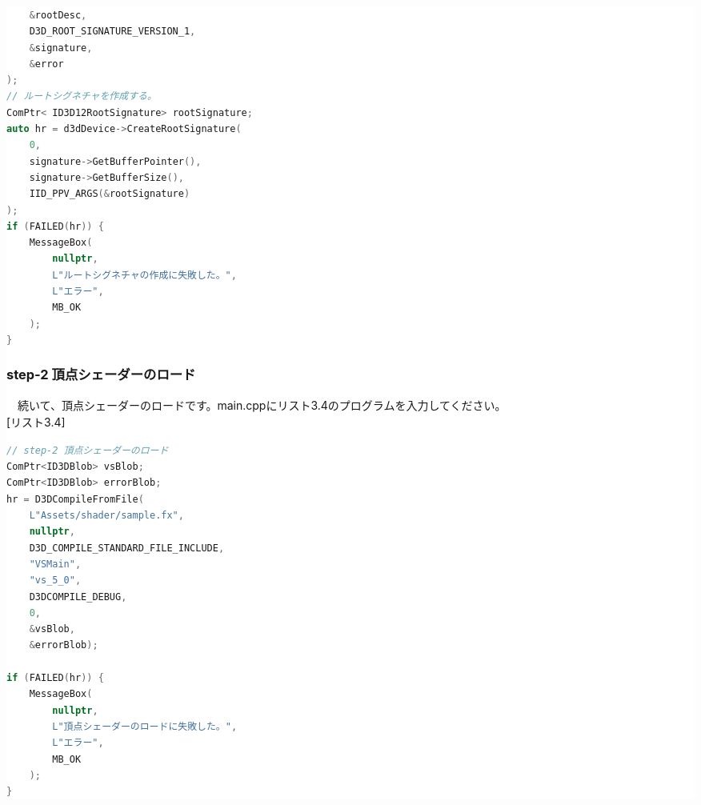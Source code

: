 ```cpp
    &rootDesc, 
    D3D_ROOT_SIGNATURE_VERSION_1, 
    &signature, 
    &error
);
// ルートシグネチャを作成する。
ComPtr< ID3D12RootSignature> rootSignature;
auto hr = d3dDevice->CreateRootSignature(
    0, 
    signature->GetBufferPointer(), 
    signature->GetBufferSize(), 
    IID_PPV_ARGS(&rootSignature)
);
if (FAILED(hr)) {
    MessageBox(
        nullptr,
        L"ルートシグネチャの作成に失敗した。",
        L"エラー",
        MB_OK
    );
}
```

### step-2 頂点シェーダーのロード
&emsp;続いて、頂点シェーダーのロードです。main.cppにリスト3.4のプログラムを入力してください。</br>
[リスト3.4]
```cpp
// step-2 頂点シェーダーのロード
ComPtr<ID3DBlob> vsBlob;
ComPtr<ID3DBlob> errorBlob;
hr = D3DCompileFromFile(
    L"Assets/shader/sample.fx", 
    nullptr, 
    D3D_COMPILE_STANDARD_FILE_INCLUDE, 
    "VSMain", 
    "vs_5_0", 
    D3DCOMPILE_DEBUG,
    0, 
    &vsBlob,
    &errorBlob);

if (FAILED(hr)) {
    MessageBox(
        nullptr,
        L"頂点シェーダーのロードに失敗した。",
        L"エラー",
        MB_OK
    );
}
```
